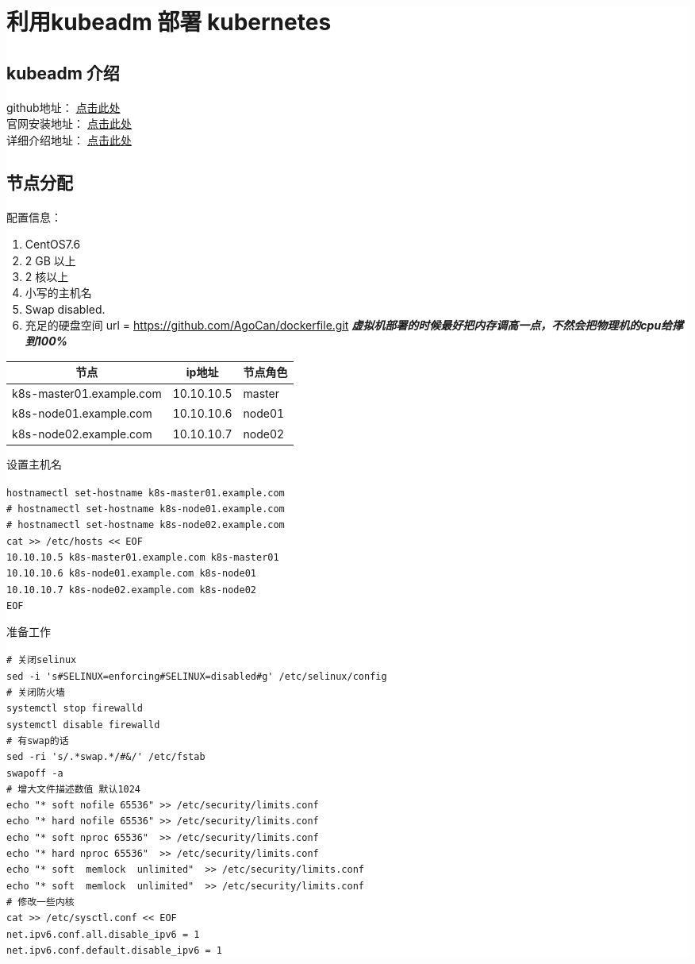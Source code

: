 # 利用kubeadm 部署 kubernetes

## kubeadm 介绍

github地址： [点击此处](https://github.com/kubernetes/kubeadm)      
官网安装地址： [点击此处](https://kubernetes.io/docs/setup/production-environment/tools/kubeadm/install-kubeadm/)     
详细介绍地址： [点击此处](https://github.com/kubernetes/kubeadm/blob/master/docs/design/design_v1.10.md)    

## 节点分配

配置信息：  
1. CentOS7.6
2. 2 GB 以上
3. 2 核以上
4. 小写的主机名
5. Swap disabled.
6. 充足的硬盘空间
url = https://github.com/AgoCan/dockerfile.git
***虚拟机部署的时候最好把内存调高一点，不然会把物理机的cpu给撑到100%***

|节点|ip地址|节点角色|
|-|-|-|
|k8s-master01.example.com|10.10.10.5|master|
|k8s-node01.example.com|10.10.10.6|node01|
|k8s-node02.example.com|10.10.10.7|node02|

设置主机名

```shell
hostnamectl set-hostname k8s-master01.example.com
# hostnamectl set-hostname k8s-node01.example.com
# hostnamectl set-hostname k8s-node02.example.com
cat >> /etc/hosts << EOF
10.10.10.5 k8s-master01.example.com k8s-master01
10.10.10.6 k8s-node01.example.com k8s-node01
10.10.10.7 k8s-node02.example.com k8s-node02
EOF
```
准备工作
```shell
# 关闭selinux
sed -i 's#SELINUX=enforcing#SELINUX=disabled#g' /etc/selinux/config
# 关闭防火墙
systemctl stop firewalld
systemctl disable firewalld
# 有swap的话
sed -ri 's/.*swap.*/#&/' /etc/fstab
swapoff -a
# 增大文件描述数值 默认1024
echo "* soft nofile 65536" >> /etc/security/limits.conf
echo "* hard nofile 65536" >> /etc/security/limits.conf
echo "* soft nproc 65536"  >> /etc/security/limits.conf
echo "* hard nproc 65536"  >> /etc/security/limits.conf
echo "* soft  memlock  unlimited"  >> /etc/security/limits.conf
echo "* soft  memlock  unlimited"  >> /etc/security/limits.conf
# 修改一些内核
cat >> /etc/sysctl.conf << EOF
net.ipv6.conf.all.disable_ipv6 = 1
net.ipv6.conf.default.disable_ipv6 = 1
```